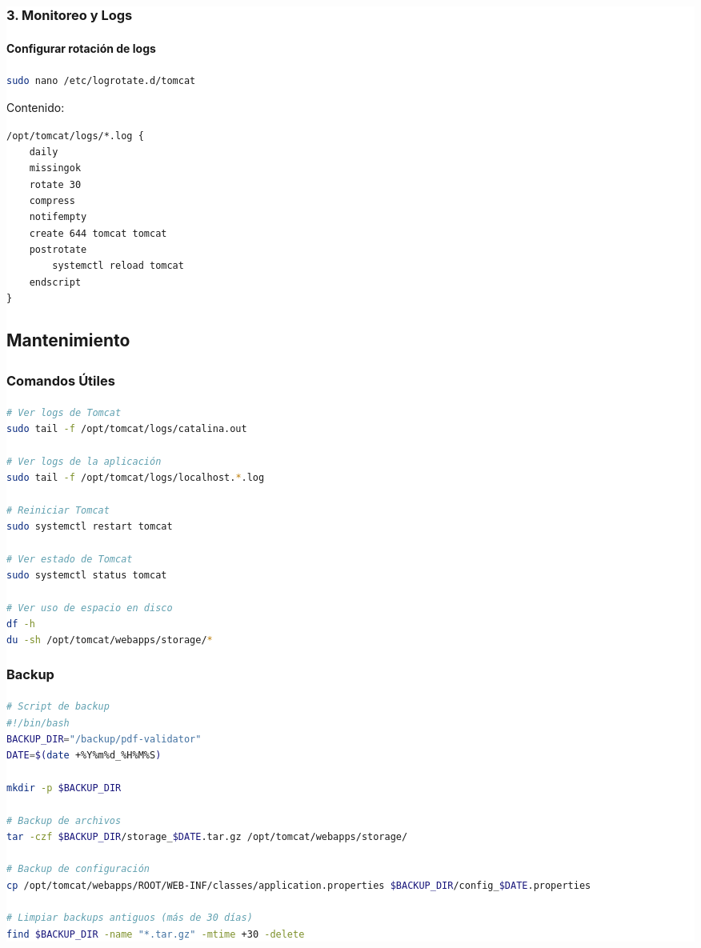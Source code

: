 ### 3. Monitoreo y Logs

#### Configurar rotación de logs
```bash
sudo nano /etc/logrotate.d/tomcat
```

Contenido:
```
/opt/tomcat/logs/*.log {
    daily
    missingok
    rotate 30
    compress
    notifempty
    create 644 tomcat tomcat
    postrotate
        systemctl reload tomcat
    endscript
}
```

## Mantenimiento

### Comandos Útiles

```bash
# Ver logs de Tomcat
sudo tail -f /opt/tomcat/logs/catalina.out

# Ver logs de la aplicación
sudo tail -f /opt/tomcat/logs/localhost.*.log

# Reiniciar Tomcat
sudo systemctl restart tomcat

# Ver estado de Tomcat
sudo systemctl status tomcat

# Ver uso de espacio en disco
df -h
du -sh /opt/tomcat/webapps/storage/*
```

### Backup

```bash
# Script de backup
#!/bin/bash
BACKUP_DIR="/backup/pdf-validator"
DATE=$(date +%Y%m%d_%H%M%S)

mkdir -p $BACKUP_DIR

# Backup de archivos
tar -czf $BACKUP_DIR/storage_$DATE.tar.gz /opt/tomcat/webapps/storage/

# Backup de configuración
cp /opt/tomcat/webapps/ROOT/WEB-INF/classes/application.properties $BACKUP_DIR/config_$DATE.properties

# Limpiar backups antiguos (más de 30 días)
find $BACKUP_DIR -name "*.tar.gz" -mtime +30 -delete
```
